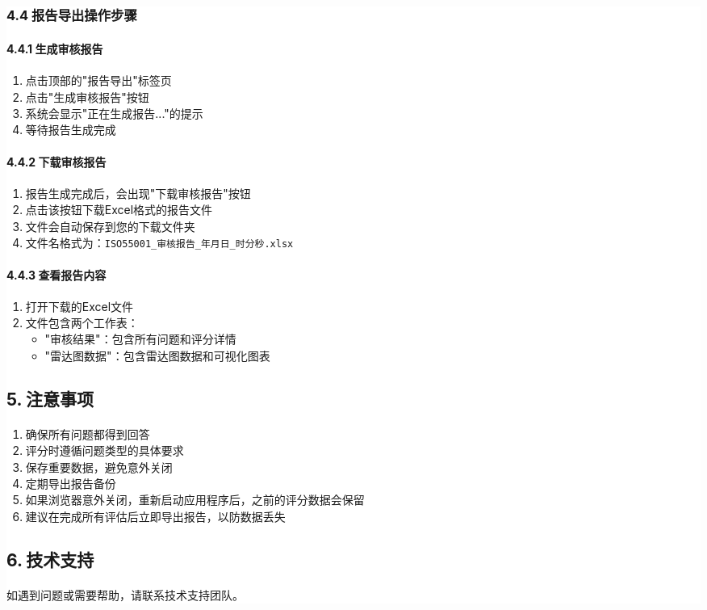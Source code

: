 ### 4.4 报告导出操作步骤

#### 4.4.1 生成审核报告

1. 点击顶部的"报告导出"标签页
2. 点击"生成审核报告"按钮
3. 系统会显示"正在生成报告..."的提示
4. 等待报告生成完成

#### 4.4.2 下载审核报告

1. 报告生成完成后，会出现"下载审核报告"按钮
2. 点击该按钮下载Excel格式的报告文件
3. 文件会自动保存到您的下载文件夹
4. 文件名格式为：`ISO55001_审核报告_年月日_时分秒.xlsx`

#### 4.4.3 查看报告内容

1. 打开下载的Excel文件
2. 文件包含两个工作表：
   - "审核结果"：包含所有问题和评分详情
   - "雷达图数据"：包含雷达图数据和可视化图表

## 5. 注意事项

1. 确保所有问题都得到回答
2. 评分时遵循问题类型的具体要求
3. 保存重要数据，避免意外关闭
4. 定期导出报告备份
5. 如果浏览器意外关闭，重新启动应用程序后，之前的评分数据会保留
6. 建议在完成所有评估后立即导出报告，以防数据丢失

## 6. 技术支持

如遇到问题或需要帮助，请联系技术支持团队。 
